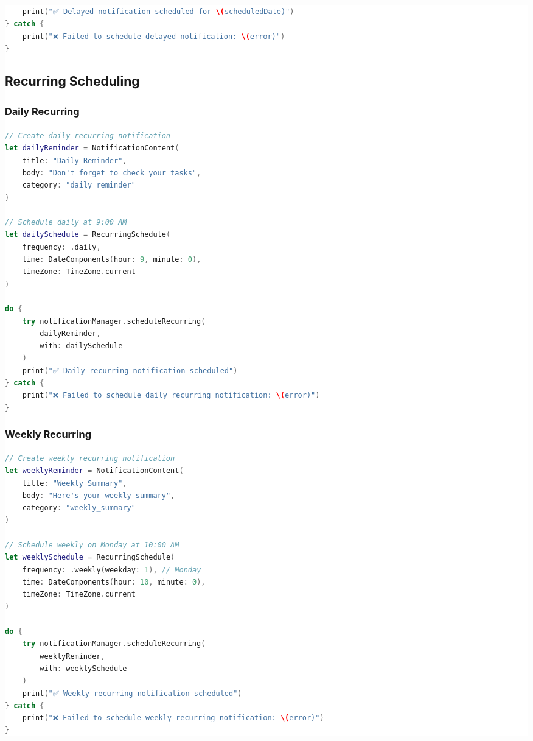 ```swift
    print("✅ Delayed notification scheduled for \(scheduledDate)")
} catch {
    print("❌ Failed to schedule delayed notification: \(error)")
}
```

## Recurring Scheduling

### Daily Recurring

```swift
// Create daily recurring notification
let dailyReminder = NotificationContent(
    title: "Daily Reminder",
    body: "Don't forget to check your tasks",
    category: "daily_reminder"
)

// Schedule daily at 9:00 AM
let dailySchedule = RecurringSchedule(
    frequency: .daily,
    time: DateComponents(hour: 9, minute: 0),
    timeZone: TimeZone.current
)

do {
    try notificationManager.scheduleRecurring(
        dailyReminder,
        with: dailySchedule
    )
    print("✅ Daily recurring notification scheduled")
} catch {
    print("❌ Failed to schedule daily recurring notification: \(error)")
}
```

### Weekly Recurring

```swift
// Create weekly recurring notification
let weeklyReminder = NotificationContent(
    title: "Weekly Summary",
    body: "Here's your weekly summary",
    category: "weekly_summary"
)

// Schedule weekly on Monday at 10:00 AM
let weeklySchedule = RecurringSchedule(
    frequency: .weekly(weekday: 1), // Monday
    time: DateComponents(hour: 10, minute: 0),
    timeZone: TimeZone.current
)

do {
    try notificationManager.scheduleRecurring(
        weeklyReminder,
        with: weeklySchedule
    )
    print("✅ Weekly recurring notification scheduled")
} catch {
    print("❌ Failed to schedule weekly recurring notification: \(error)")
}
```
